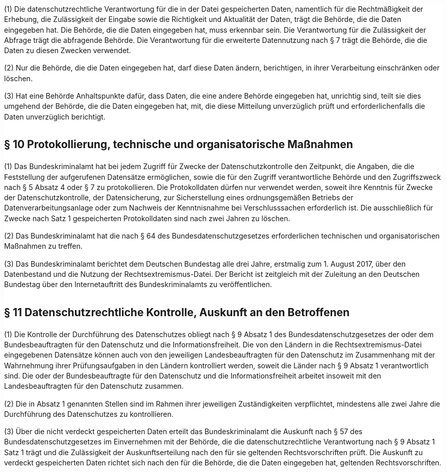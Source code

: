 (1) Die datenschutzrechtliche Verantwortung für die in der Datei gespeicherten Daten, namentlich für die Rechtmäßigkeit der Erhebung, die Zulässigkeit der Eingabe sowie die Richtigkeit und Aktualität der Daten, trägt die Behörde, die die Daten eingegeben hat. Die Behörde, die die Daten eingegeben hat, muss erkennbar sein. Die Verantwortung für die Zulässigkeit der Abfrage trägt die abfragende Behörde. Die Verantwortung für die erweiterte Datennutzung nach § 7 trägt die Behörde, die die Daten zu diesen Zwecken verwendet.

(2) Nur die Behörde, die die Daten eingegeben hat, darf diese Daten ändern, berichtigen, in ihrer Verarbeitung einschränken oder löschen.

(3) Hat eine Behörde Anhaltspunkte dafür, dass Daten, die eine andere Behörde eingegeben hat, unrichtig sind, teilt sie dies umgehend der Behörde, die die Daten eingegeben hat, mit, die diese Mitteilung unverzüglich prüft und erforderlichenfalls die Daten unverzüglich berichtigt.


## § 10 Protokollierung, technische und organisatorische Maßnahmen

(1) Das Bundeskriminalamt hat bei jedem Zugriff für Zwecke der Datenschutzkontrolle den Zeitpunkt, die Angaben, die die Feststellung der aufgerufenen Datensätze ermöglichen, sowie die für den Zugriff verantwortliche Behörde und den Zugriffszweck nach § 5 Absatz 4 oder § 7 zu protokollieren. Die Protokolldaten dürfen nur verwendet werden, soweit ihre Kenntnis für Zwecke der Datenschutzkontrolle, der Datensicherung, zur Sicherstellung eines ordnungsgemäßen Betriebs der Datenverarbeitungsanlage oder zum Nachweis der Kenntnisnahme bei Verschlusssachen erforderlich ist. Die ausschließlich für Zwecke nach Satz 1 gespeicherten Protokolldaten sind nach zwei Jahren zu löschen.

(2) Das Bundeskriminalamt hat die nach § 64 des Bundesdatenschutzgesetzes erforderlichen technischen und organisatorischen Maßnahmen zu treffen.

(3) Das Bundeskriminalamt berichtet dem Deutschen Bundestag alle drei Jahre, erstmalig zum 1. August 2017, über den Datenbestand und die Nutzung der Rechtsextremismus-Datei. Der Bericht ist zeitgleich mit der Zuleitung an den Deutschen Bundestag über den Internetauftritt des Bundeskriminalamts zu veröffentlichen.


## § 11 Datenschutzrechtliche Kontrolle, Auskunft an den Betroffenen

(1) Die Kontrolle der Durchführung des Datenschutzes obliegt nach § 9 Absatz 1 des Bundesdatenschutzgesetzes der oder dem Bundesbeauftragten für den Datenschutz und die Informationsfreiheit. Die von den Ländern in die Rechtsextremismus-Datei eingegebenen Datensätze können auch von den jeweiligen Landesbeauftragten für den Datenschutz im Zusammenhang mit der Wahrnehmung ihrer Prüfungsaufgaben in den Ländern kontrolliert werden, soweit die Länder nach § 9 Absatz 1 verantwortlich sind. Die oder der Bundesbeauftragte für den Datenschutz und die Informationsfreiheit arbeitet insoweit mit den Landesbeauftragten für den Datenschutz zusammen.

(2) Die in Absatz 1 genannten Stellen sind im Rahmen ihrer jeweiligen Zuständigkeiten verpflichtet, mindestens alle zwei Jahre die Durchführung des Datenschutzes zu kontrollieren.

(3) Über die nicht verdeckt gespeicherten Daten erteilt das Bundeskriminalamt die Auskunft nach § 57 des Bundesdatenschutzgesetzes im Einvernehmen mit der Behörde, die die datenschutzrechtliche Verantwortung nach § 9 Absatz 1 Satz 1 trägt und die Zulässigkeit der Auskunftserteilung nach den für sie geltenden Rechtsvorschriften prüft. Die Auskunft zu verdeckt gespeicherten Daten richtet sich nach den für die Behörde, die die Daten eingegeben hat, geltenden Rechtsvorschriften.
